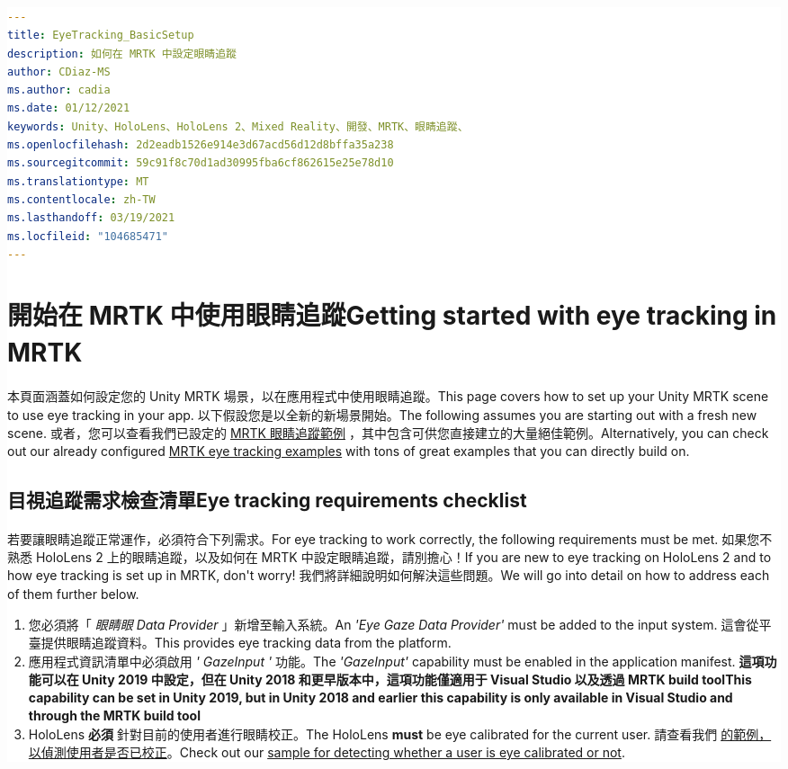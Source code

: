```yaml
---
title: EyeTracking_BasicSetup
description: 如何在 MRTK 中設定眼睛追蹤
author: CDiaz-MS
ms.author: cadia
ms.date: 01/12/2021
keywords: Unity、HoloLens、HoloLens 2、Mixed Reality、開發、MRTK、眼睛追蹤、
ms.openlocfilehash: 2d2eadb1526e914e3d67acd56d12d8bffa35a238
ms.sourcegitcommit: 59c91f8c70d1ad30995fba6cf862615e25e78d10
ms.translationtype: MT
ms.contentlocale: zh-TW
ms.lasthandoff: 03/19/2021
ms.locfileid: "104685471"
---
```

# <a name="getting-started-with-eye-tracking-in-mrtk"></a><span data-ttu-id="92b7b-104">開始在 MRTK 中使用眼睛追蹤</span><span class="sxs-lookup"><span data-stu-id="92b7b-104">Getting started with eye tracking in MRTK</span></span>

<span data-ttu-id="92b7b-105">本頁面涵蓋如何設定您的 Unity MRTK 場景，以在應用程式中使用眼睛追蹤。</span><span class="sxs-lookup"><span data-stu-id="92b7b-105">This page covers how to set up your Unity MRTK scene to use eye tracking in your app.</span></span>
<span data-ttu-id="92b7b-106">以下假設您是以全新的新場景開始。</span><span class="sxs-lookup"><span data-stu-id="92b7b-106">The following assumes you are starting out with a fresh new scene.</span></span>
<span data-ttu-id="92b7b-107">或者，您可以查看我們已設定的 [MRTK 眼睛追蹤範例](eye-tracking-examples-overview.md) ，其中包含可供您直接建立的大量絕佳範例。</span><span class="sxs-lookup"><span data-stu-id="92b7b-107">Alternatively, you can check out our already configured [MRTK eye tracking examples](eye-tracking-examples-overview.md) with tons of great examples that you can directly build on.</span></span>

## <a name="eye-tracking-requirements-checklist"></a><span data-ttu-id="92b7b-108">目視追蹤需求檢查清單</span><span class="sxs-lookup"><span data-stu-id="92b7b-108">Eye tracking requirements checklist</span></span>

<span data-ttu-id="92b7b-109">若要讓眼睛追蹤正常運作，必須符合下列需求。</span><span class="sxs-lookup"><span data-stu-id="92b7b-109">For eye tracking to work correctly, the following requirements must be met.</span></span>
<span data-ttu-id="92b7b-110">如果您不熟悉 HoloLens 2 上的眼睛追蹤，以及如何在 MRTK 中設定眼睛追蹤，請別擔心！</span><span class="sxs-lookup"><span data-stu-id="92b7b-110">If you are new to eye tracking on HoloLens 2 and to how eye tracking is set up in MRTK, don't worry!</span></span>
<span data-ttu-id="92b7b-111">我們將詳細說明如何解決這些問題。</span><span class="sxs-lookup"><span data-stu-id="92b7b-111">We will go into detail on how to address each of them further below.</span></span>

1. <span data-ttu-id="92b7b-112">您必須將「 _眼睛眼 Data Provider_ 」新增至輸入系統。</span><span class="sxs-lookup"><span data-stu-id="92b7b-112">An _'Eye Gaze Data Provider'_ must be added to the input system.</span></span> <span data-ttu-id="92b7b-113">這會從平臺提供眼睛追蹤資料。</span><span class="sxs-lookup"><span data-stu-id="92b7b-113">This provides eye tracking data from the platform.</span></span>
2. <span data-ttu-id="92b7b-114">應用程式資訊清單中必須啟用 _' GazeInput '_ 功能。</span><span class="sxs-lookup"><span data-stu-id="92b7b-114">The _'GazeInput'_ capability must be enabled in the application manifest.</span></span>
   <span data-ttu-id="92b7b-115">**這項功能可以在 Unity 2019 中設定，但在 Unity 2018 和更早版本中，這項功能僅適用于 Visual Studio 以及透過 MRTK build tool**</span><span class="sxs-lookup"><span data-stu-id="92b7b-115">**This capability can be set in Unity 2019, but in Unity 2018 and earlier this capability is only available in Visual Studio and through the MRTK build tool**</span></span>
3. <span data-ttu-id="92b7b-116">HoloLens **必須** 針對目前的使用者進行眼睛校正。</span><span class="sxs-lookup"><span data-stu-id="92b7b-116">The HoloLens **must** be eye calibrated for the current user.</span></span> <span data-ttu-id="92b7b-117">請查看我們 [的範例，以偵測使用者是否已校正](eye-tracking-is-user-calibrated.md)。</span><span class="sxs-lookup"><span data-stu-id="92b7b-117">Check out our [sample for detecting whether a user is eye calibrated or not](eye-tracking-is-user-calibrated.md).</span></span>
